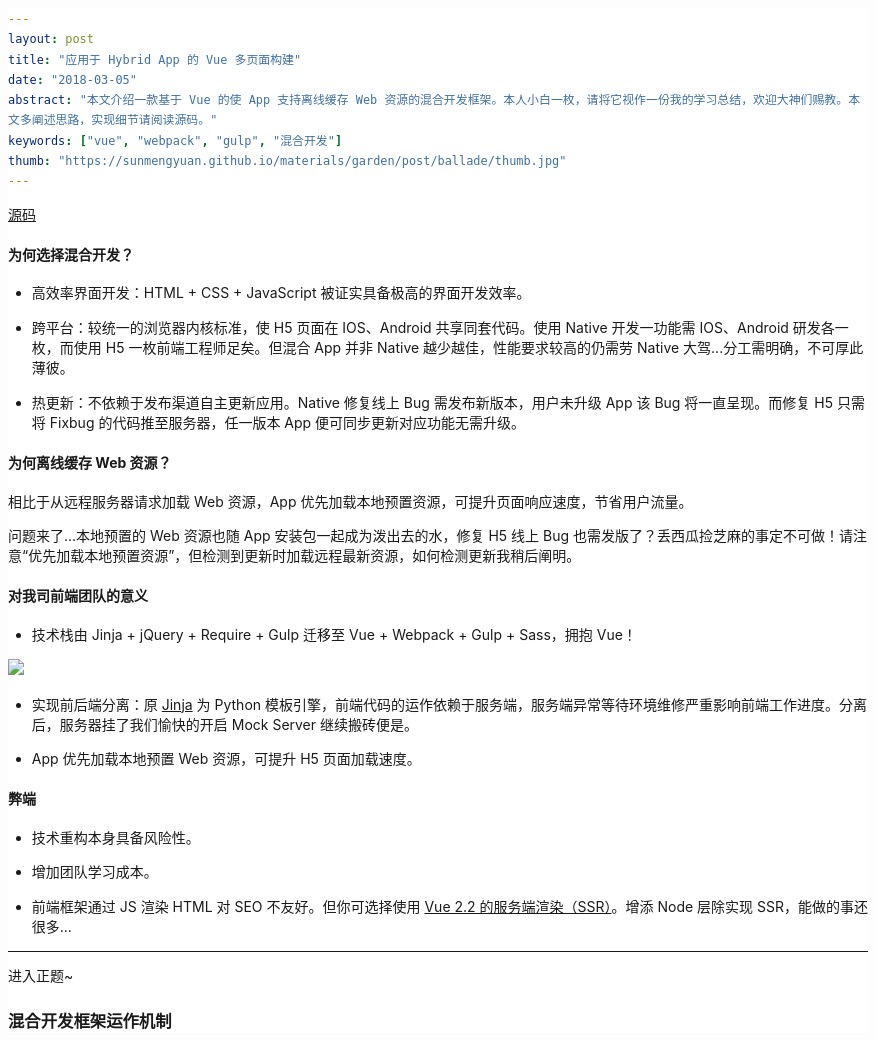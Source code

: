 ```yaml
---
layout: post
title: "应用于 Hybrid App 的 Vue 多页面构建"
date: "2018-03-05"
abstract: "本文介绍一款基于 Vue 的使 App 支持离线缓存 Web 资源的混合开发框架。本人小白一枚，请将它视作一份我的学习总结，欢迎大神们赐教。本文多阐述思路，实现细节请阅读源码。"
keywords: ["vue", "webpack", "gulp", "混合开发"]
thumb: "https://sunmengyuan.github.io/materials/garden/post/ballade/thumb.jpg"
---
```


[源码](https://github.com/sunmengyuan/ballade)

#### 为何选择混合开发？

+ 高效率界面开发：HTML + CSS + JavaScript 被证实具备极高的界面开发效率。

+ 跨平台：较统一的浏览器内核标准，使 H5 页面在 IOS、Android 共享同套代码。使用 Native 开发一功能需 IOS、Android 研发各一枚，而使用 H5 一枚前端工程师足矣。但混合 App 并非 Native 越少越佳，性能要求较高的仍需劳 Native 大驾...分工需明确，不可厚此薄彼。

+ 热更新：不依赖于发布渠道自主更新应用。Native 修复线上 Bug 需发布新版本，用户未升级 App 该 Bug 将一直呈现。而修复 H5 只需将 Fixbug 的代码推至服务器，任一版本 App 便可同步更新对应功能无需升级。

#### 为何离线缓存 Web 资源？

相比于从远程服务器请求加载 Web 资源，App 优先加载本地预置资源，可提升页面响应速度，节省用户流量。

问题来了...本地预置的 Web 资源也随 App 安装包一起成为泼出去的水，修复 H5 线上 Bug 也需发版了？丢西瓜捡芝麻的事定不可做！请注意“优先加载本地预置资源”，但检测到更新时加载远程最新资源，如何检测更新我稍后阐明。

#### 对我司前端团队的意义

+ 技术栈由 Jinja + jQuery + Require + Gulp 迁移至 Vue + Webpack + Gulp + Sass，拥抱 Vue！

![](https://sunmengyuan.github.io/materials/garden/post/ballade/vue.jpg)

+ 实现前后端分离：原 [Jinja](http://docs.jinkan.org/docs/jinja2/templates.html) 为 Python 模板引擎，前端代码的运作依赖于服务端，服务端异常等待环境维修严重影响前端工作进度。分离后，服务器挂了我们愉快的开启 Mock Server 继续搬砖便是。

+ App 优先加载本地预置 Web 资源，可提升 H5 页面加载速度。

#### 弊端

+ 技术重构本身具备风险性。

+ 增加团队学习成本。

+ 前端框架通过 JS 渲染 HTML 对 SEO 不友好。但你可选择使用 [Vue 2.2 的服务端渲染（SSR）](https://ssr.vuejs.org/zh/)。增添 Node 层除实现 SSR，能做的事还很多...

*****

进入正题~

### 混合开发框架运作机制
